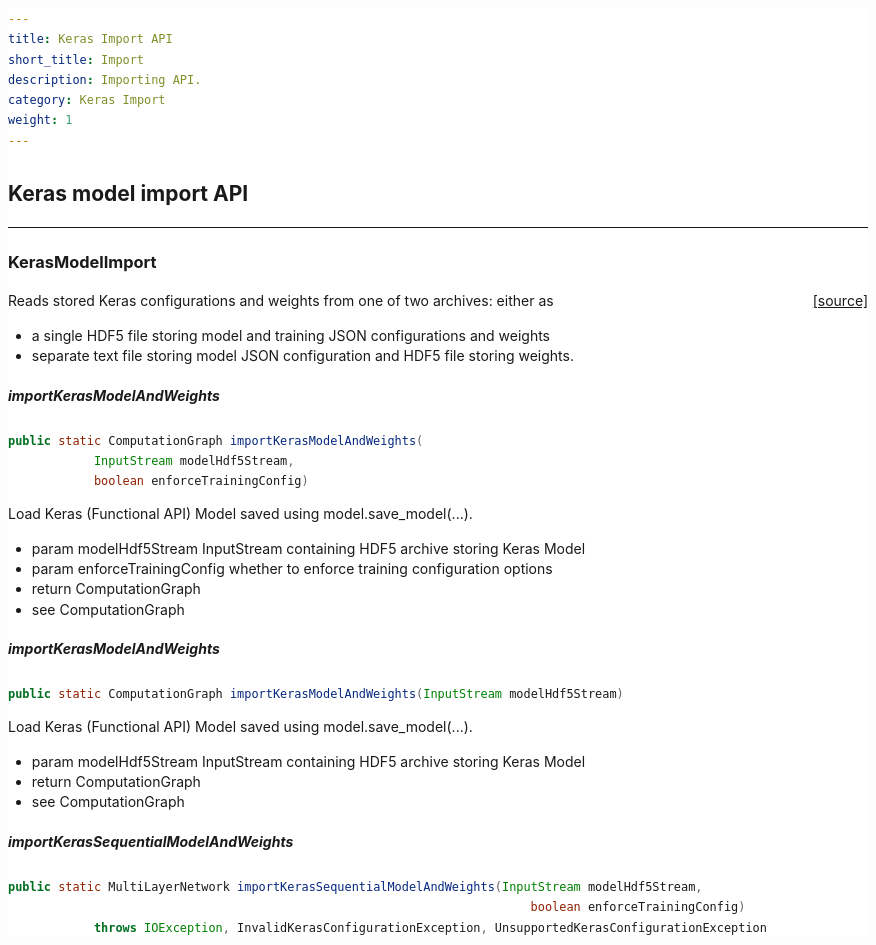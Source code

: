 ```yaml
---
title: Keras Import API
short_title: Import
description: Importing API.
category: Keras Import
weight: 1
---
```


## Keras model import API


---

### KerasModelImport
<span style="float:right;"> [[source]](https://github.com/eclipse/deeplearning4j/tree/master/deeplearning4j/deeplearning4j-modelimport/src/main/java/org/deeplearning4j/nn/modelimport/keras//KerasModelImport.java) </span>

Reads stored Keras configurations and weights from one of two archives:
either as

- a single HDF5 file storing model and training JSON configurations and weights
- separate text file storing model JSON configuration and HDF5 file storing weights.


##### importKerasModelAndWeights 
```java
public static ComputationGraph importKerasModelAndWeights(
            InputStream modelHdf5Stream,
            boolean enforceTrainingConfig) 
```


Load Keras (Functional API) Model saved using model.save_model(...).

- param modelHdf5Stream       InputStream containing HDF5 archive storing Keras Model
- param enforceTrainingConfig whether to enforce training configuration options
- return ComputationGraph
- see ComputationGraph

##### importKerasModelAndWeights 
```java
public static ComputationGraph importKerasModelAndWeights(InputStream modelHdf5Stream) 
```


Load Keras (Functional API) Model saved using model.save_model(...).

- param modelHdf5Stream InputStream containing HDF5 archive storing Keras Model
- return ComputationGraph
- see ComputationGraph

##### importKerasSequentialModelAndWeights 
```java
public static MultiLayerNetwork importKerasSequentialModelAndWeights(InputStream modelHdf5Stream,
                                                                         boolean enforceTrainingConfig)
            throws IOException, InvalidKerasConfigurationException, UnsupportedKerasConfigurationException 
```
